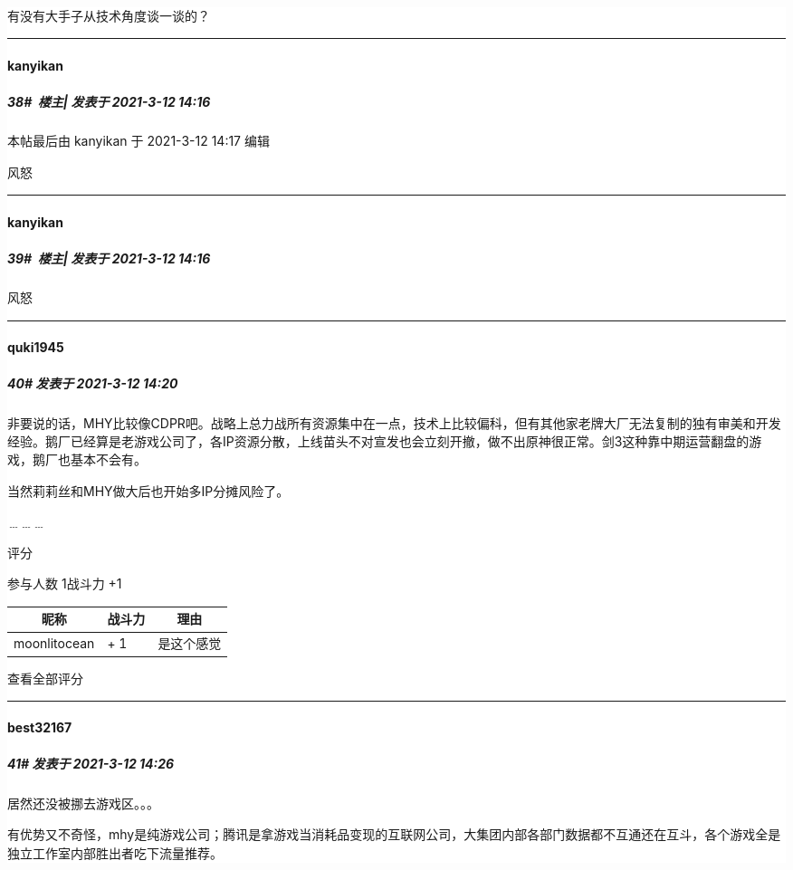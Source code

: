 
有没有大手子从技术角度谈一谈的？


*****

####  kanyikan  
##### 38#         楼主| 发表于 2021-3-12 14:16


 本帖最后由 kanyikan 于 2021-3-12 14:17 编辑 

风怒


*****

####  kanyikan  
##### 39#         楼主| 发表于 2021-3-12 14:16


风怒


*****

####  quki1945  
##### 40#       发表于 2021-3-12 14:20


非要说的话，MHY比较像CDPR吧。战略上总力战所有资源集中在一点，技术上比较偏科，但有其他家老牌大厂无法复制的独有审美和开发经验。鹅厂已经算是老游戏公司了，各IP资源分散，上线苗头不对宣发也会立刻开撤，做不出原神很正常。剑3这种靠中期运营翻盘的游戏，鹅厂也基本不会有。

当然莉莉丝和MHY做大后也开始多IP分摊风险了。


﹍﹍﹍

评分


 参与人数 1战斗力 +1

|昵称|战斗力|理由|
|----|---|---|
| moonlitocean| + 1|是这个感觉|


查看全部评分


*****

####  best32167  
##### 41#       发表于 2021-3-12 14:26


居然还没被挪去游戏区。。。


有优势又不奇怪，mhy是纯游戏公司；腾讯是拿游戏当消耗品变现的互联网公司，大集团内部各部门数据都不互通还在互斗，各个游戏全是独立工作室内部胜出者吃下流量推荐。
